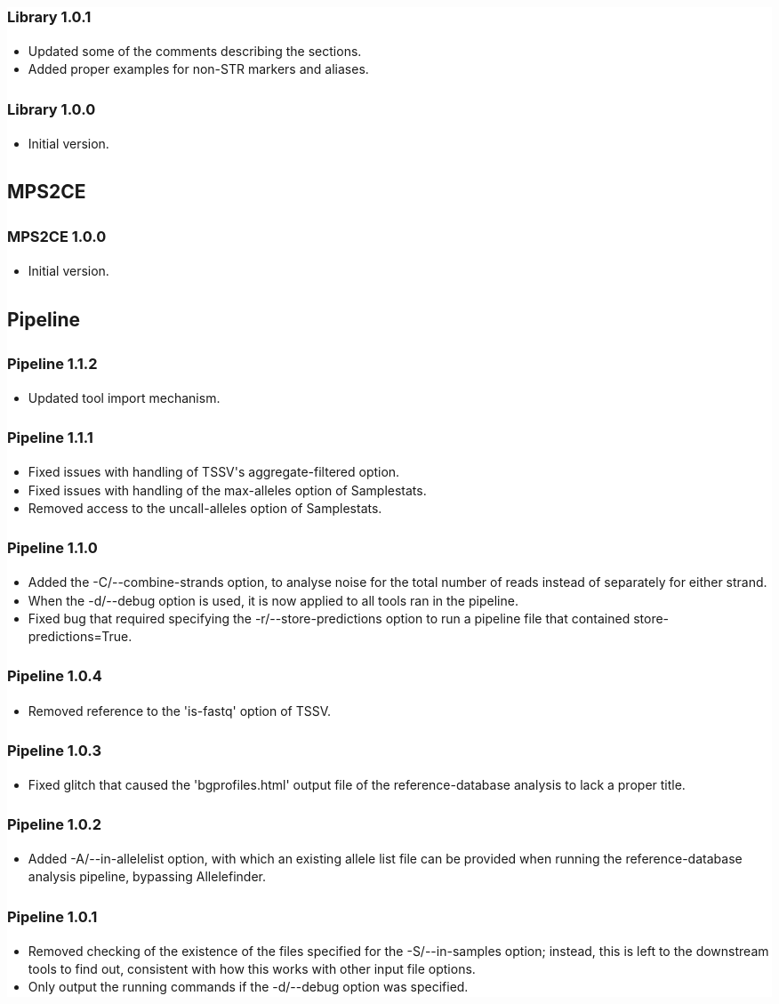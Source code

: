 
### Library 1.0.1
- Updated some of the comments describing the sections.
- Added proper examples for non-STR markers and aliases.


### Library 1.0.0
- Initial version.



MPS2CE
--------
### MPS2CE 1.0.0
- Initial version.



Pipeline
--------
### Pipeline 1.1.2
- Updated tool import mechanism.


### Pipeline 1.1.1
- Fixed issues with handling of TSSV's aggregate-filtered option.
- Fixed issues with handling of the max-alleles option of Samplestats.
- Removed access to the uncall-alleles option of Samplestats.


### Pipeline 1.1.0
- Added the -C/--combine-strands option, to analyse noise for the total number of
  reads instead of separately for either strand.
- When the -d/--debug option is used, it is now applied to all tools ran in the pipeline.
- Fixed bug that required specifying the -r/--store-predictions option to run a pipeline
  file that contained store-predictions=True.


### Pipeline 1.0.4
- Removed reference to the 'is-fastq' option of TSSV.


### Pipeline 1.0.3
- Fixed glitch that caused the 'bgprofiles.html' output file of the
  reference-database analysis to lack a proper title.


### Pipeline 1.0.2
- Added -A/--in-allelelist option, with which an existing allele list file
  can be provided when running the reference-database analysis pipeline,
  bypassing Allelefinder.


### Pipeline 1.0.1
- Removed checking of the existence of the files specified for the
  -S/--in-samples option; instead, this is left to the downstream tools to
  find out, consistent with how this works with other input file options.
- Only output the running commands if the -d/--debug option was specified.
